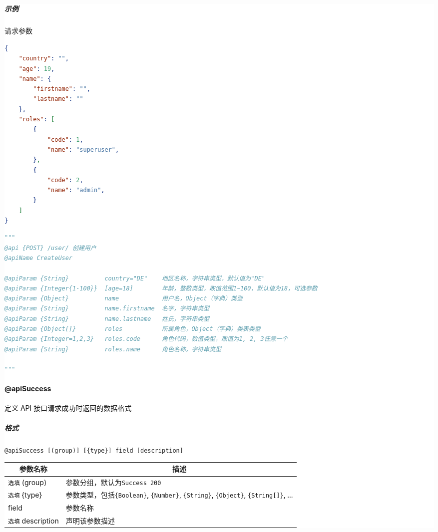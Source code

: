 ##### 示例

请求参数

```json
{
    "country": "",
    "age": 19,
    "name": {
        "firstname": "",
        "lastname": ""
    },
    "roles": [
        {
            "code": 1,
            "name": "superuser",
        },
        {
            "code": 2,
            "name": "admin",
        }
    ]
}
```

```python
"""
@api {POST} /user/ 创建用户
@apiName CreateUser

@apiParam {String}          country="DE"    地区名称，字符串类型，默认值为"DE"
@apiParam {Integer{1-100}}  [age=18]        年龄，整数类型，取值范围1~100，默认值为18，可选参数
@apiParam {Object}          name            用户名，Object（字典）类型
@apiParam {String}          name.firstname  名字，字符串类型
@apiParam {String}          name.lastname   姓氏，字符串类型
@apiParam {Object[]}        roles           所属角色，Object（字典）类表类型
@apiParam {Integer=1,2,3}   roles.code      角色代码，数值类型，取值为1, 2, 3任意一个
@apiParam {String}          roles.name      角色名称，字符串类型

"""
```

#### @apiSuccess

定义 API 接口请求成功时返回的数据格式

##### 格式

```
@apiSuccess [(group)] [{type}] field [description]
```

|   参数名称    | 描述 |
| ---------- | --- |
| `选填` (group)  |  参数分组，默认为`Success 200` |
| `选填` {type}  |  参数类型，包括`{Boolean}`, `{Number}`, `{String}`, `{Object}`, `{String[]}`, ... |
| field |  参数名称 |
| `选填` description |  声明该参数描述 |
